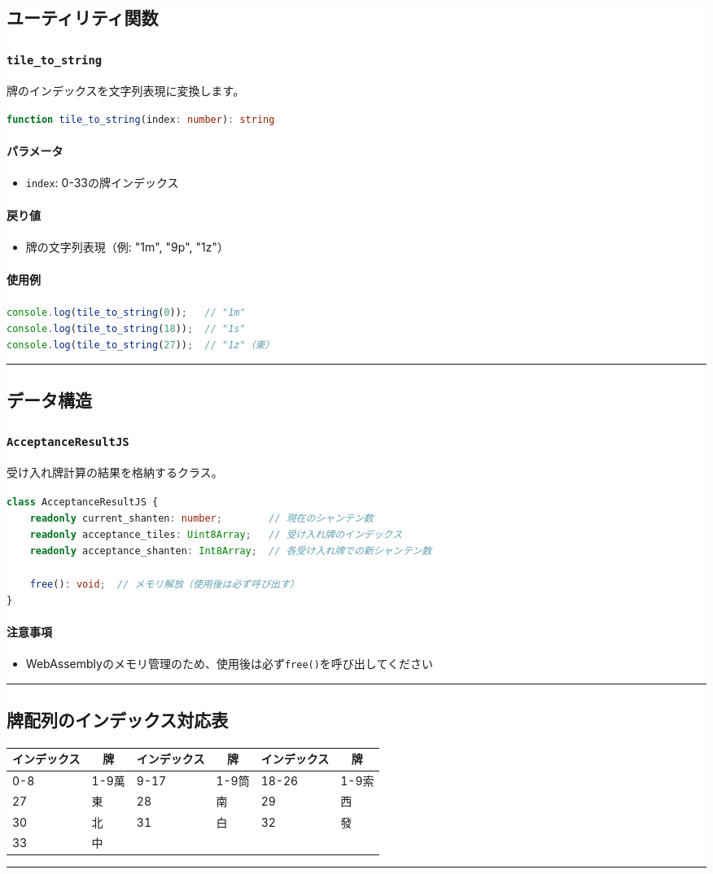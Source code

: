 
## ユーティリティ関数

### `tile_to_string`
牌のインデックスを文字列表現に変換します。

```typescript
function tile_to_string(index: number): string
```

#### パラメータ
- `index`: 0-33の牌インデックス

#### 戻り値
- 牌の文字列表現（例: "1m", "9p", "1z"）

#### 使用例
```javascript
console.log(tile_to_string(0));   // "1m"
console.log(tile_to_string(18));  // "1s"
console.log(tile_to_string(27));  // "1z"（東）
```

---

## データ構造

### `AcceptanceResultJS`
受け入れ牌計算の結果を格納するクラス。

```typescript
class AcceptanceResultJS {
    readonly current_shanten: number;        // 現在のシャンテン数
    readonly acceptance_tiles: Uint8Array;   // 受け入れ牌のインデックス
    readonly acceptance_shanten: Int8Array;  // 各受け入れ牌での新シャンテン数
    
    free(): void;  // メモリ解放（使用後は必ず呼び出す）
}
```

#### 注意事項
- WebAssemblyのメモリ管理のため、使用後は必ず`free()`を呼び出してください

---

## 牌配列のインデックス対応表

| インデックス | 牌 | インデックス | 牌 | インデックス | 牌 |
|------------|---|------------|---|------------|---|
| 0-8 | 1-9萬 | 9-17 | 1-9筒 | 18-26 | 1-9索 |
| 27 | 東 | 28 | 南 | 29 | 西 |
| 30 | 北 | 31 | 白 | 32 | 發 |
| 33 | 中 | | | | |

---